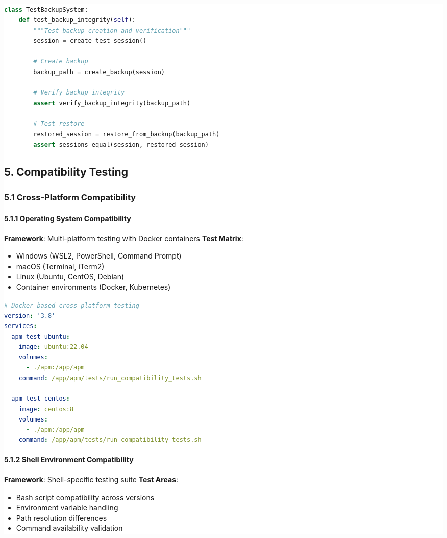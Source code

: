 ```python
class TestBackupSystem:
    def test_backup_integrity(self):
        """Test backup creation and verification"""
        session = create_test_session()
        
        # Create backup
        backup_path = create_backup(session)
        
        # Verify backup integrity
        assert verify_backup_integrity(backup_path)
        
        # Test restore
        restored_session = restore_from_backup(backup_path)
        assert sessions_equal(session, restored_session)
```

## 5. Compatibility Testing

### 5.1 Cross-Platform Compatibility

#### 5.1.1 Operating System Compatibility
**Framework**: Multi-platform testing with Docker containers
**Test Matrix**:
- Windows (WSL2, PowerShell, Command Prompt)
- macOS (Terminal, iTerm2)
- Linux (Ubuntu, CentOS, Debian)
- Container environments (Docker, Kubernetes)

```yaml
# Docker-based cross-platform testing
version: '3.8'
services:
  apm-test-ubuntu:
    image: ubuntu:22.04
    volumes:
      - ./apm:/app/apm
    command: /app/apm/tests/run_compatibility_tests.sh
    
  apm-test-centos:
    image: centos:8
    volumes:
      - ./apm:/app/apm
    command: /app/apm/tests/run_compatibility_tests.sh
```

#### 5.1.2 Shell Environment Compatibility
**Framework**: Shell-specific testing suite
**Test Areas**:
- Bash script compatibility across versions
- Environment variable handling
- Path resolution differences
- Command availability validation
